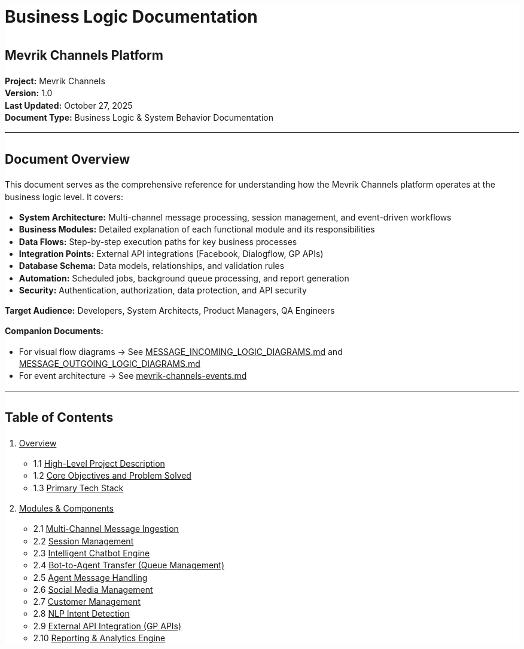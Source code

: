# Business Logic Documentation
## Mevrik Channels Platform

**Project:** Mevrik Channels  
**Version:** 1.0  
**Last Updated:** October 27, 2025  
**Document Type:** Business Logic & System Behavior Documentation

---

## Document Overview

This document serves as the comprehensive reference for understanding how the Mevrik Channels platform operates at the business logic level. It covers:

- **System Architecture:** Multi-channel message processing, session management, and event-driven workflows
- **Business Modules:** Detailed explanation of each functional module and its responsibilities
- **Data Flows:** Step-by-step execution paths for key business processes
- **Integration Points:** External API integrations (Facebook, Dialogflow, GP APIs)
- **Database Schema:** Data models, relationships, and validation rules
- **Automation:** Scheduled jobs, background queue processing, and report generation
- **Security:** Authentication, authorization, data protection, and API security

**Target Audience:** Developers, System Architects, Product Managers, QA Engineers

**Companion Documents:**
- For visual flow diagrams → See [MESSAGE_INCOMING_LOGIC_DIAGRAMS.md](MESSAGE_INCOMING_LOGIC_DIAGRAMS.md) and [MESSAGE_OUTGOING_LOGIC_DIAGRAMS.md](MESSAGE_OUTGOING_LOGIC_DIAGRAMS.md)
- For event architecture → See [mevrik-channels-events.md](mevrik-channels-events.md)

---

## Table of Contents

1. [Overview](#1-overview)
   - 1.1 [High-Level Project Description](#11-high-level-project-description)
   - 1.2 [Core Objectives and Problem Solved](#12-core-objectives-and-problem-solved)
   - 1.3 [Primary Tech Stack](#13-primary-tech-stack)

2. [Modules & Components](#2-modules--components)
   - 2.1 [Multi-Channel Message Ingestion](#21-module-multi-channel-message-ingestion)
   - 2.2 [Session Management](#22-module-session-management)
   - 2.3 [Intelligent Chatbot Engine](#23-module-intelligent-chatbot-engine)
   - 2.4 [Bot-to-Agent Transfer (Queue Management)](#24-module-bot-to-agent-transfer-queue-management)
   - 2.5 [Agent Message Handling](#25-module-agent-message-handling)
   - 2.6 [Social Media Management](#26-module-social-media-management)
   - 2.7 [Customer Management](#27-module-customer-management)
   - 2.8 [NLP Intent Detection](#28-module-nlp-intent-detection)
   - 2.9 [External API Integration (GP APIs)](#29-module-external-api-integration-gp-apis)
   - 2.10 [Reporting & Analytics Engine](#210-module-reporting--analytics-engine)
